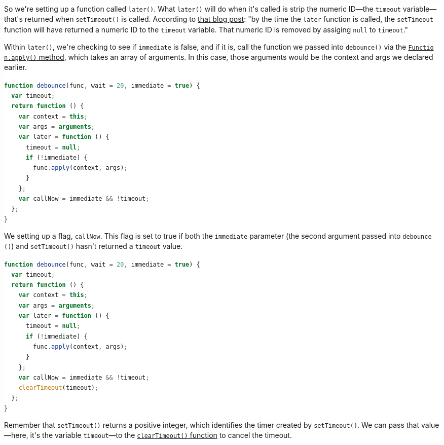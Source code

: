 ```js
```
So we're setting up a function called `later()`. What `later()` will do when it's called is strip the numeric ID—the `timeout` variable—that's returned when `setTimeout()` is called. According to [that blog post](https://john-dugan.com/javascript-debounce/): "by the time the `later` function is called, the `setTimeout` function will have returned a numeric ID to the `timeout` variable. That numeric ID is removed by assiging `null` to `timeout`."

Within `later()`, we're checking to see if `immediate` is false, and if it is, call the function we passed into `debounce()` via the [`Function.apply()` method](https://developer.mozilla.org/en-US/docs/Web/JavaScript/Reference/Global_Objects/Function/apply), which takes an array of arguments. In this case, those arguments would be the context and args we declared earlier.


```js
function debounce(func, wait = 20, immediate = true) {
  var timeout;
  return function () {
    var context = this;
    var args = arguments;
    var later = function () {
      timeout = null;
      if (!immediate) {
        func.apply(context, args);
      }
    };
    var callNow = immediate && !timeout;
  };
}
```
We setting up a flag, `callNow`. This flag is set to true if both the `immediate` parameter (the second argument passed into `debounce()`) and `setTimeout()` hasn't returned a `timeout` value.


```js
function debounce(func, wait = 20, immediate = true) {
  var timeout;
  return function () {
    var context = this;
    var args = arguments;
    var later = function () {
      timeout = null;
      if (!immediate) {
        func.apply(context, args);
      }
    };
    var callNow = immediate && !timeout;
    clearTimeout(timeout);
  };
}
```
Remember that `setTimeout()` returns a positive integer, which identifies the timer created by `setTimeout()`. We can pass that value—here, it's the variable `timeout`—to the [`clearTimeout()` function](https://developer.mozilla.org/en-US/docs/Web/API/WindowOrWorkerGlobalScope/clearTimeout) to cancel the timeout.
